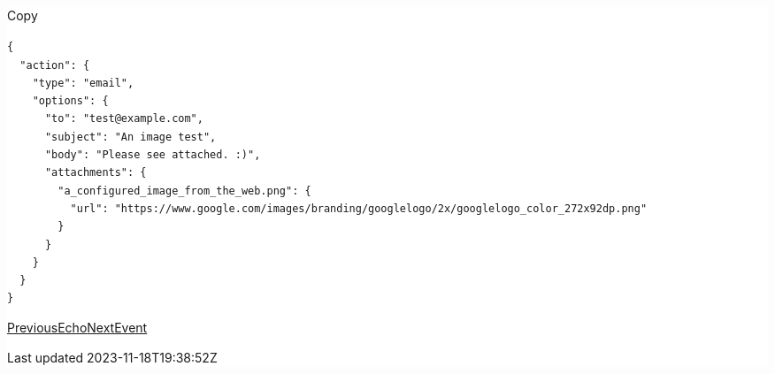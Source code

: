 Copy

    {
      "action": {
        "type": "email",
        "options": {
          "to": "test@example.com",
          "subject": "An image test",
          "body": "Please see attached. :)",
          "attachments": {
            "a_configured_image_from_the_web.png": {
              "url": "https://www.google.com/images/branding/googlelogo/2x/googlelogo_color_272x92dp.png"
            }
          }
        }
      }
    }

[PreviousEcho](/core/actions/echo)[NextEvent](/core/actions/event)

Last updated 2023-11-18T19:38:52Z